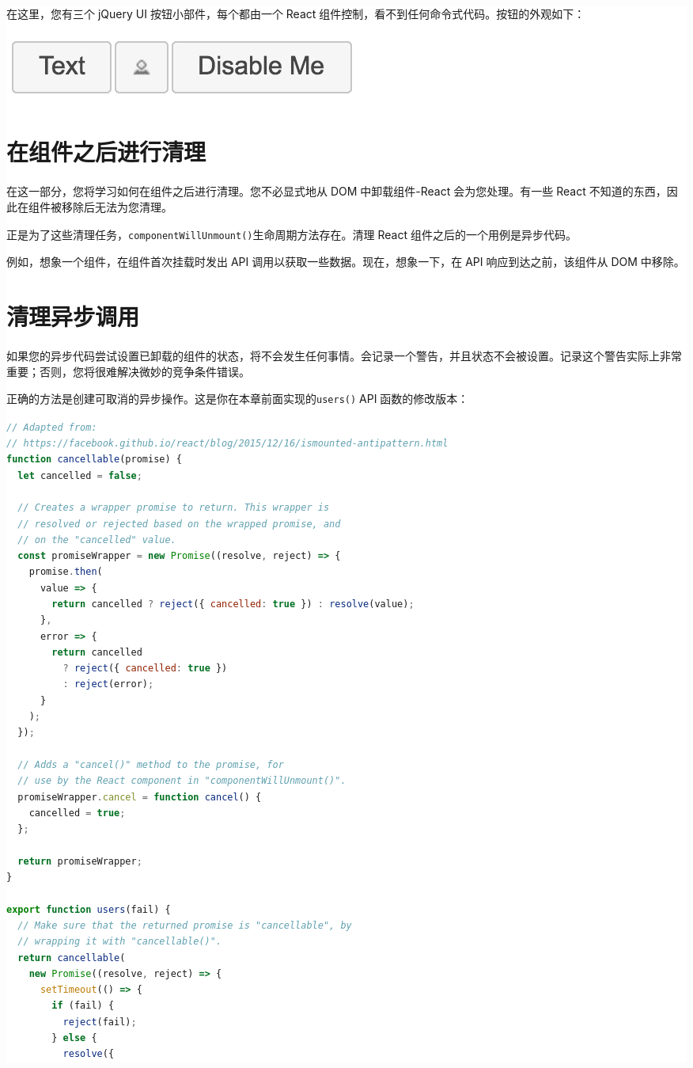 在这里，您有三个 jQuery UI 按钮小部件，每个都由一个 React 组件控制，看不到任何命令式代码。按钮的外观如下：

![](img/3ef4d930-c2a8-4938-ba32-055e764f300d.png)

# 在组件之后进行清理

在这一部分，您将学习如何在组件之后进行清理。您不必显式地从 DOM 中卸载组件-React 会为您处理。有一些 React 不知道的东西，因此在组件被移除后无法为您清理。

正是为了这些清理任务，`componentWillUnmount()`生命周期方法存在。清理 React 组件之后的一个用例是异步代码。

例如，想象一个组件，在组件首次挂载时发出 API 调用以获取一些数据。现在，想象一下，在 API 响应到达之前，该组件从 DOM 中移除。

# 清理异步调用

如果您的异步代码尝试设置已卸载的组件的状态，将不会发生任何事情。会记录一个警告，并且状态不会被设置。记录这个警告实际上非常重要；否则，您将很难解决微妙的竞争条件错误。

正确的方法是创建可取消的异步操作。这是你在本章前面实现的`users()` API 函数的修改版本：

```jsx
// Adapted from:
// https://facebook.github.io/react/blog/2015/12/16/ismounted-antipattern.html
function cancellable(promise) {
  let cancelled = false;

  // Creates a wrapper promise to return. This wrapper is
  // resolved or rejected based on the wrapped promise, and
  // on the "cancelled" value.
  const promiseWrapper = new Promise((resolve, reject) => {
    promise.then(
      value => {
        return cancelled ? reject({ cancelled: true }) : resolve(value);
      },
      error => {
        return cancelled
          ? reject({ cancelled: true })
          : reject(error);
      }
    );
  });

  // Adds a "cancel()" method to the promise, for
  // use by the React component in "componentWillUnmount()".
  promiseWrapper.cancel = function cancel() {
    cancelled = true;
  };

  return promiseWrapper;
}

export function users(fail) {
  // Make sure that the returned promise is "cancellable", by
  // wrapping it with "cancellable()".
  return cancellable(
    new Promise((resolve, reject) => {
      setTimeout(() => {
        if (fail) {
          reject(fail);
        } else {
          resolve({
```